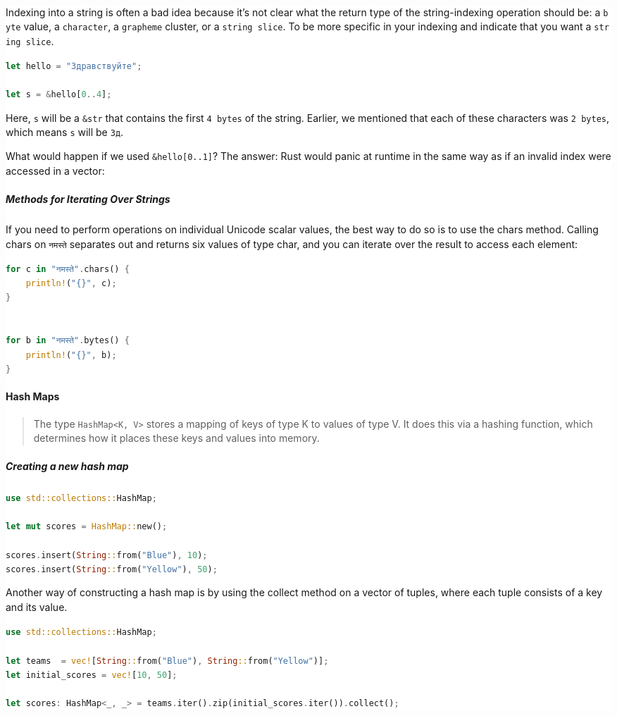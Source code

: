 Indexing into a string is often a bad idea because it’s not clear what the return type of the string-indexing operation should be: a `byte` value, a `character`, a `grapheme` cluster, or a `string slice`. To be more specific in your indexing and indicate that you want a `string slice`.

```rust
let hello = "Здравствуйте";

let s = &hello[0..4];
```

Here, `s` will be a `&str` that contains the first `4 bytes` of the string. Earlier, we mentioned that each of these characters was `2 bytes`, which means `s` will be `Зд`.

What would happen if we used `&hello[0..1]`? The answer: Rust would panic at runtime in the same way as if an invalid index were accessed in a vector:

##### Methods for Iterating Over Strings

If you need to perform operations on individual Unicode scalar values, the best way to do so is to use the chars method. Calling chars on `नमस्ते` separates out and returns six values of type char, and you can iterate over the result to access each element:

```rust
for c in "नमस्ते".chars() {
    println!("{}", c);
}


for b in "नमस्ते".bytes() {
    println!("{}", b);
}
```

#### Hash Maps

> The type `HashMap<K, V>` stores a mapping of keys of type K to values of type V. It does this via a hashing function, which determines how it places these keys and values into memory.

##### Creating a new hash map

```rust
use std::collections::HashMap;

let mut scores = HashMap::new();

scores.insert(String::from("Blue"), 10);
scores.insert(String::from("Yellow"), 50);
```

Another way of constructing a hash map is by using the collect method on a vector of tuples, where each tuple consists of a key and its value.

```rust
use std::collections::HashMap;

let teams  = vec![String::from("Blue"), String::from("Yellow")];
let initial_scores = vec![10, 50];

let scores: HashMap<_, _> = teams.iter().zip(initial_scores.iter()).collect();
```
